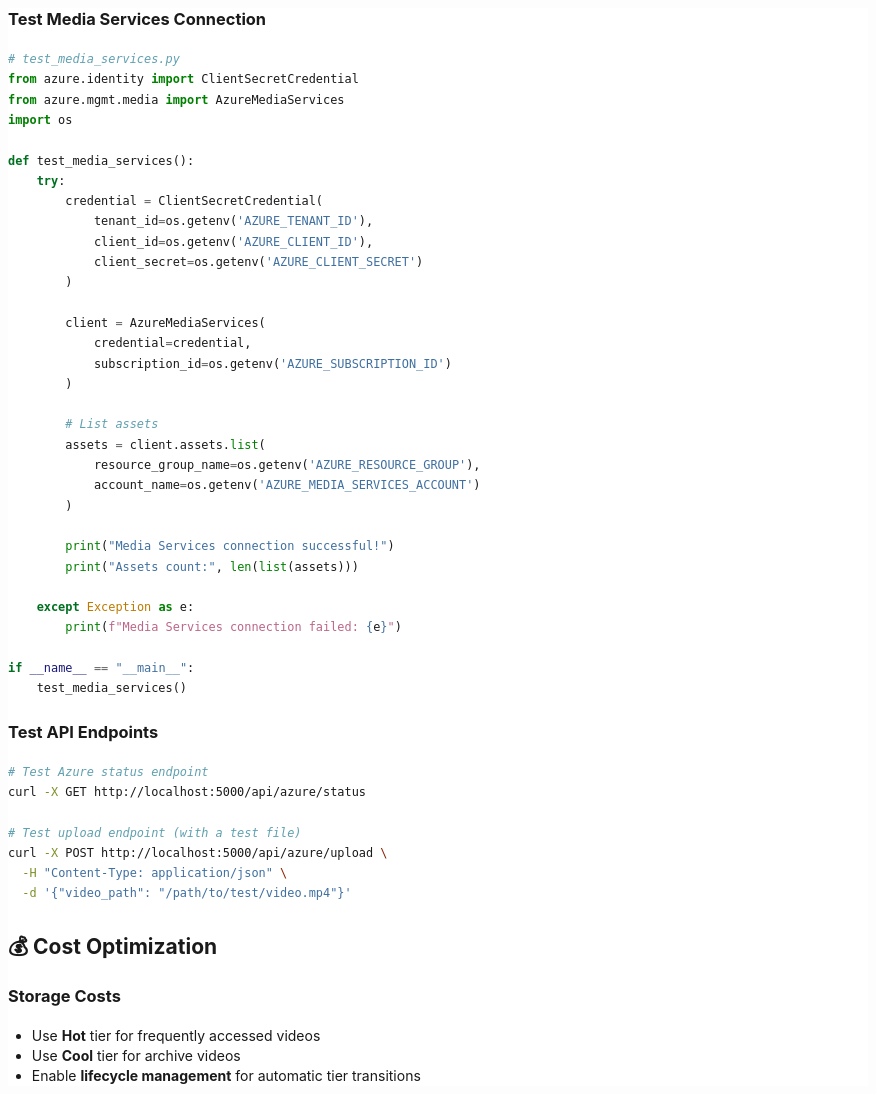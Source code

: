### Test Media Services Connection

```python
# test_media_services.py
from azure.identity import ClientSecretCredential
from azure.mgmt.media import AzureMediaServices
import os

def test_media_services():
    try:
        credential = ClientSecretCredential(
            tenant_id=os.getenv('AZURE_TENANT_ID'),
            client_id=os.getenv('AZURE_CLIENT_ID'),
            client_secret=os.getenv('AZURE_CLIENT_SECRET')
        )
        
        client = AzureMediaServices(
            credential=credential,
            subscription_id=os.getenv('AZURE_SUBSCRIPTION_ID')
        )
        
        # List assets
        assets = client.assets.list(
            resource_group_name=os.getenv('AZURE_RESOURCE_GROUP'),
            account_name=os.getenv('AZURE_MEDIA_SERVICES_ACCOUNT')
        )
        
        print("Media Services connection successful!")
        print("Assets count:", len(list(assets)))
        
    except Exception as e:
        print(f"Media Services connection failed: {e}")

if __name__ == "__main__":
    test_media_services()
```

### Test API Endpoints

```bash
# Test Azure status endpoint
curl -X GET http://localhost:5000/api/azure/status

# Test upload endpoint (with a test file)
curl -X POST http://localhost:5000/api/azure/upload \
  -H "Content-Type: application/json" \
  -d '{"video_path": "/path/to/test/video.mp4"}'
```

## 💰 Cost Optimization

### Storage Costs
- Use **Hot** tier for frequently accessed videos
- Use **Cool** tier for archive videos
- Enable **lifecycle management** for automatic tier transitions
